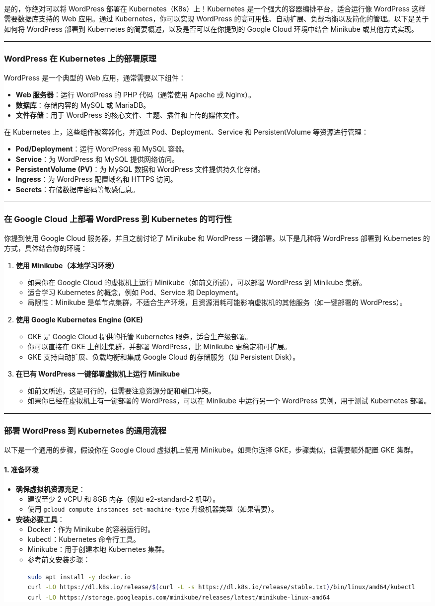 是的，你绝对可以将 WordPress 部署在 Kubernetes（K8s）上！Kubernetes 是一个强大的容器编排平台，适合运行像 WordPress 这样需要数据库支持的 Web 应用。通过 Kubernetes，你可以实现 WordPress 的高可用性、自动扩展、负载均衡以及简化的管理。以下是关于如何将 WordPress 部署到 Kubernetes 的简要概述，以及是否可以在你提到的 Google Cloud 环境中结合 Minikube 或其他方式实现。

---

### WordPress 在 Kubernetes 上的部署原理

WordPress 是一个典型的 Web 应用，通常需要以下组件：
- **Web 服务器**：运行 WordPress 的 PHP 代码（通常使用 Apache 或 Nginx）。
- **数据库**：存储内容的 MySQL 或 MariaDB。
- **文件存储**：用于 WordPress 的核心文件、主题、插件和上传的媒体文件。

在 Kubernetes 上，这些组件被容器化，并通过 Pod、Deployment、Service 和 PersistentVolume 等资源进行管理：
- **Pod/Deployment**：运行 WordPress 和 MySQL 容器。
- **Service**：为 WordPress 和 MySQL 提供网络访问。
- **PersistentVolume (PV)**：为 MySQL 数据和 WordPress 文件提供持久化存储。
- **Ingress**：为 WordPress 配置域名和 HTTPS 访问。
- **Secrets**：存储数据库密码等敏感信息。

---

### 在 Google Cloud 上部署 WordPress 到 Kubernetes 的可行性

你提到使用 Google Cloud 服务器，并且之前讨论了 Minikube 和 WordPress 一键部署。以下是几种将 WordPress 部署到 Kubernetes 的方式，具体结合你的环境：

1. **使用 Minikube（本地学习环境）**
   - 如果你在 Google Cloud 的虚拟机上运行 Minikube（如前文所述），可以部署 WordPress 到 Minikube 集群。
   - 适合学习 Kubernetes 的概念，例如 Pod、Service 和 Deployment。
   - 局限性：Minikube 是单节点集群，不适合生产环境，且资源消耗可能影响虚拟机的其他服务（如一键部署的 WordPress）。

2. **使用 Google Kubernetes Engine (GKE)**
   - GKE 是 Google Cloud 提供的托管 Kubernetes 服务，适合生产级部署。
   - 你可以直接在 GKE 上创建集群，并部署 WordPress，比 Minikube 更稳定和可扩展。
   - GKE 支持自动扩展、负载均衡和集成 Google Cloud 的存储服务（如 Persistent Disk）。

3. **在已有 WordPress 一键部署虚拟机上运行 Minikube**
   - 如前文所述，这是可行的，但需要注意资源分配和端口冲突。
   - 如果你已经在虚拟机上有一键部署的 WordPress，可以在 Minikube 中运行另一个 WordPress 实例，用于测试 Kubernetes 部署。

---

### 部署 WordPress 到 Kubernetes 的通用流程

以下是一个通用的步骤，假设你在 Google Cloud 虚拟机上使用 Minikube。如果你选择 GKE，步骤类似，但需要额外配置 GKE 集群。

#### 1. 准备环境
- **确保虚拟机资源充足**：
  - 建议至少 2 vCPU 和 8GB 内存（例如 e2-standard-2 机型）。
  - 使用 `gcloud compute instances set-machine-type` 升级机器类型（如果需要）。
- **安装必要工具**：
  - Docker：作为 Minikube 的容器运行时。
  - kubectl：Kubernetes 命令行工具。
  - Minikube：用于创建本地 Kubernetes 集群。
  - 参考前文安装步骤：
    ```bash
    sudo apt install -y docker.io
    curl -LO https://dl.k8s.io/release/$(curl -L -s https://dl.k8s.io/release/stable.txt)/bin/linux/amd64/kubectl
    curl -LO https://storage.googleapis.com/minikube/releases/latest/minikube-linux-amd64
    ```
